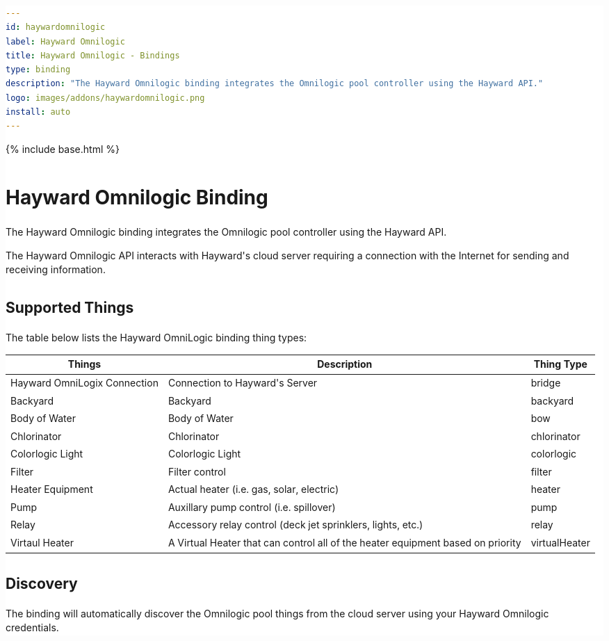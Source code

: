 ```yaml
---
id: haywardomnilogic
label: Hayward Omnilogic
title: Hayward Omnilogic - Bindings
type: binding
description: "The Hayward Omnilogic binding integrates the Omnilogic pool controller using the Hayward API."
logo: images/addons/haywardomnilogic.png
install: auto
---
```




{% include base.html %}

# Hayward Omnilogic Binding

<AddonLogo />

The Hayward Omnilogic binding integrates the Omnilogic pool controller using the Hayward API.

The Hayward Omnilogic API interacts with Hayward's cloud server requiring a connection with the Internet for sending and receiving information.

## Supported Things

The table below lists the Hayward OmniLogic binding thing types:

| Things                       | Description                                                                     | Thing Type    |
|------------------------------|---------------------------------------------------------------------------------|---------------|
| Hayward OmniLogix Connection | Connection to Hayward's Server                                                  | bridge        |
| Backyard                     | Backyard                                                                        | backyard      |
| Body of Water                | Body of Water                                                                   | bow           |
| Chlorinator                  | Chlorinator                                                                     | chlorinator   |
| Colorlogic Light             | Colorlogic Light                                                                | colorlogic    |
| Filter                       | Filter control                                                                  | filter        |
| Heater Equipment             | Actual heater (i.e. gas, solar, electric)                                       | heater        |
| Pump                         | Auxillary pump control (i.e. spillover)                                         | pump          |
| Relay                        | Accessory relay control (deck jet sprinklers, lights, etc.)                     | relay         |
| Virtaul Heater               | A Virtual Heater that can control all of the heater equipment based on priority | virtualHeater |

## Discovery

The binding will automatically discover the Omnilogic pool things from the cloud server using your Hayward Omnilogic credentials.
